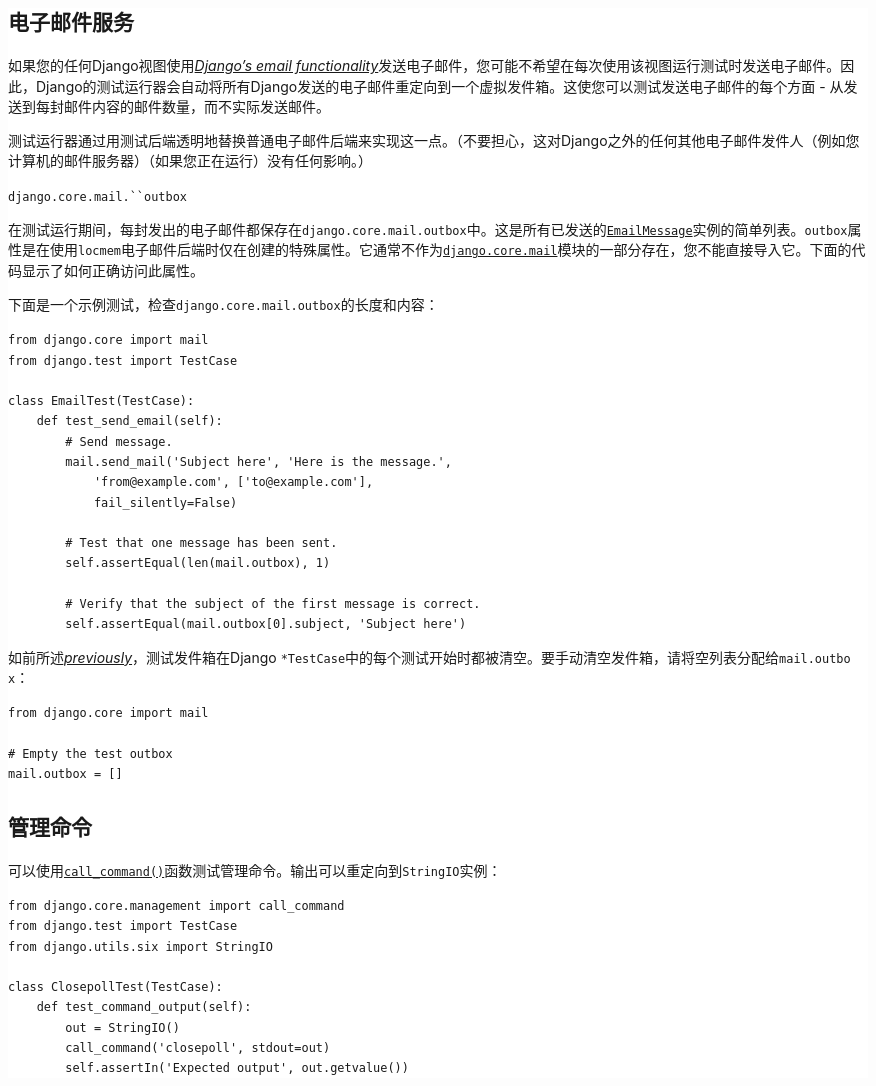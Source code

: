 ## 电子邮件服务

如果您的任何Django视图使用[_Django’s email functionality_](../email.html)发送电子邮件，您可能不希望在每次使用该视图运行测试时发送电子邮件。因此，Django的测试运行器会自动将所有Django发送的电子邮件重定向到一个虚拟发件箱。这使您可以测试发送电子邮件的每个方面 - 从发送到每封邮件内容的邮件数量，而不实际发送邮件。

测试运行器通过用测试后端透明地替换普通电子邮件后端来实现这一点。（不要担心，这对Django之外的任何其他电子邮件发件人（例如您计算机的邮件服务器）（如果您正在运行）没有任何影响。）

`django.core.mail.``outbox`

在测试运行期间，每封发出的电子邮件都保存在`django.core.mail.outbox`中。这是所有已发送的[`EmailMessage`](../email.html#django.core.mail.EmailMessage "django.core.mail.EmailMessage")实例的简单列表。`outbox`属性是在使用`locmem`电子邮件后端时仅在创建的特殊属性。它通常不作为[`django.core.mail`](../email.html#module-django.core.mail "django.core.mail: Helpers to easily send email.")模块的一部分存在，您不能直接导入它。下面的代码显示了如何正确访问此属性。

下面是一个示例测试，检查`django.core.mail.outbox`的长度和内容：

```
from django.core import mail
from django.test import TestCase

class EmailTest(TestCase):
    def test_send_email(self):
        # Send message.
        mail.send_mail('Subject here', 'Here is the message.',
            'from@example.com', ['to@example.com'],
            fail_silently=False)

        # Test that one message has been sent.
        self.assertEqual(len(mail.outbox), 1)

        # Verify that the subject of the first message is correct.
        self.assertEqual(mail.outbox[0].subject, 'Subject here')

```

如前所述[_previously_](#emptying-test-outbox)，测试发件箱在Django `*TestCase`中的每个测试开始时都被清空。要手动清空发件箱，请将空列表分配给`mail.outbox`：

```
from django.core import mail

# Empty the test outbox
mail.outbox = []

```

## 管理命令

可以使用[`call_command()`](../../ref/django-admin.html#django.core.management.call_command "django.core.management.call_command")函数测试管理命令。输出可以重定向到`StringIO`实例：

```
from django.core.management import call_command
from django.test import TestCase
from django.utils.six import StringIO

class ClosepollTest(TestCase):
    def test_command_output(self):
        out = StringIO()
        call_command('closepoll', stdout=out)
        self.assertIn('Expected output', out.getvalue())

```
